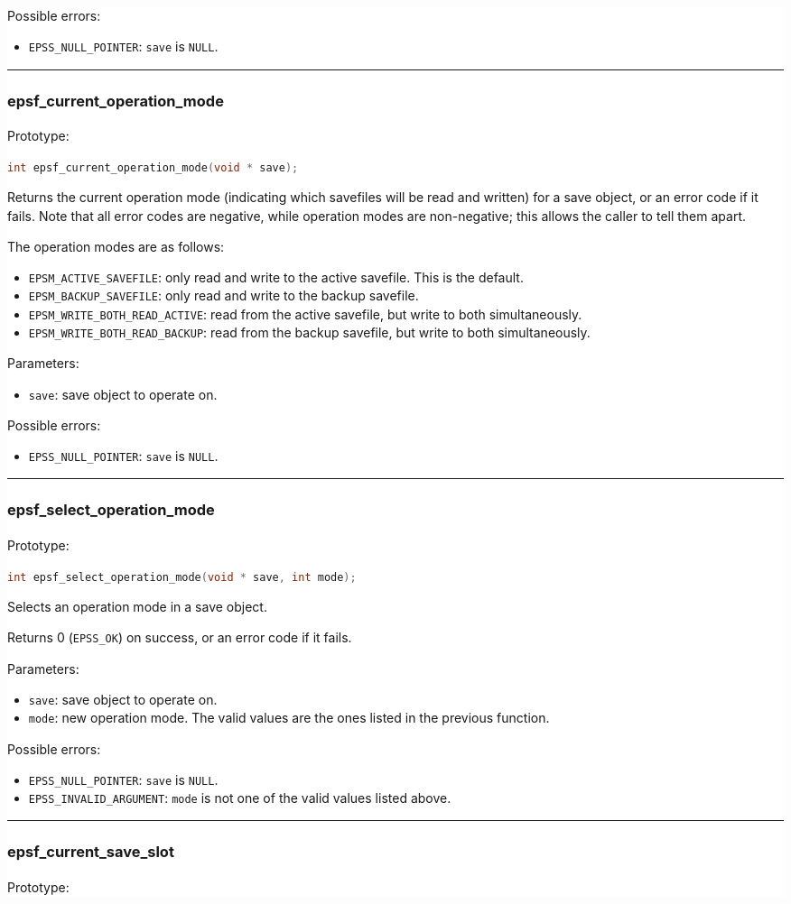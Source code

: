 Possible errors:
* `EPSS_NULL_POINTER`: `save` is `NULL`.

***

### epsf_current_operation_mode

Prototype:

```C
int epsf_current_operation_mode(void * save);
```

Returns the current operation mode (indicating which savefiles will be read and written) for a save object, or an error
code if it fails. Note that all error codes are negative, while operation modes are non-negative; this allows the caller
to tell them apart.

The operation modes are as follows:
* `EPSM_ACTIVE_SAVEFILE`: only read and write to the active savefile. This is the default.
* `EPSM_BACKUP_SAVEFILE`: only read and write to the backup savefile.
* `EPSM_WRITE_BOTH_READ_ACTIVE`: read from the active savefile, but write to both simultaneously.
* `EPSM_WRITE_BOTH_READ_BACKUP`: read from the backup savefile, but write to both simultaneously.

Parameters:
* `save`: save object to operate on.

Possible errors:
* `EPSS_NULL_POINTER`: `save` is `NULL`.

***

### epsf_select_operation_mode

Prototype:

```C
int epsf_select_operation_mode(void * save, int mode);
```

Selects an operation mode in a save object.

Returns 0 (`EPSS_OK`) on success, or an error code if it fails.

Parameters:
* `save`: save object to operate on.
* `mode`: new operation mode. The valid values are the ones listed in the previous function.

Possible errors:
* `EPSS_NULL_POINTER`: `save` is `NULL`.
* `EPSS_INVALID_ARGUMENT`: `mode` is not one of the valid values listed above.

***

### epsf_current_save_slot

Prototype:
